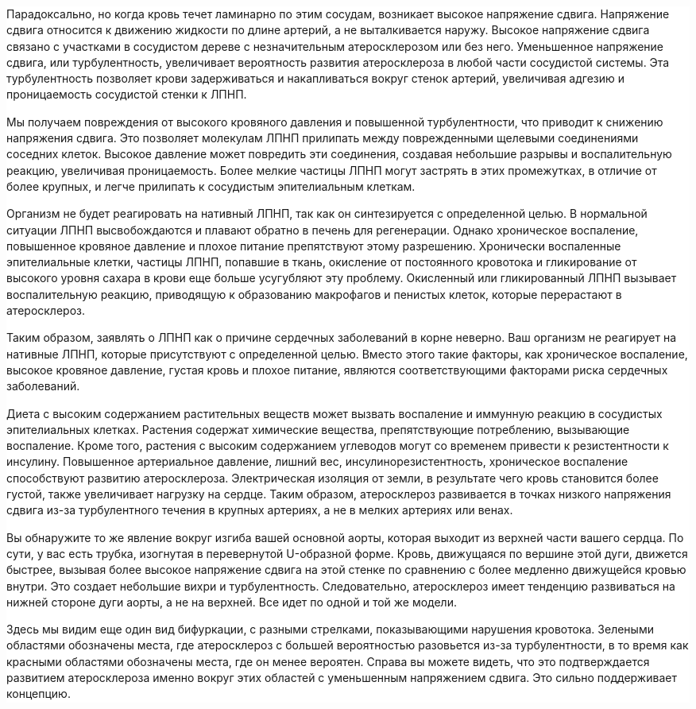 Парадоксально, но когда кровь течет ламинарно по этим сосудам, возникает высокое напряжение сдвига. Напряжение сдвига относится к движению жидкости по длине артерий, а не выталкивается наружу. Высокое напряжение сдвига связано с участками в сосудистом дереве с незначительным атеросклерозом или без него. Уменьшенное напряжение сдвига, или турбулентность, увеличивает вероятность развития атеросклероза в любой части сосудистой системы. Эта турбулентность позволяет крови задерживаться и накапливаться вокруг стенок артерий, увеличивая адгезию и проницаемость сосудистой стенки к ЛПНП.

Мы получаем повреждения от высокого кровяного давления и повышенной турбулентности, что приводит к снижению напряжения сдвига. Это позволяет молекулам ЛПНП прилипать между поврежденными щелевыми соединениями соседних клеток. Высокое давление может повредить эти соединения, создавая небольшие разрывы и воспалительную реакцию, увеличивая проницаемость.
Более мелкие частицы ЛПНП могут застрять в этих промежутках, в отличие от более крупных, и легче прилипать к сосудистым эпителиальным клеткам.

Организм не будет реагировать на нативный ЛПНП, так как он синтезируется с определенной целью. В нормальной ситуации ЛПНП высвобождаются и плавают обратно в печень для регенерации. Однако хроническое воспаление, повышенное кровяное давление и плохое питание препятствуют этому разрешению. Хронически воспаленные эпителиальные клетки, частицы ЛПНП, попавшие в ткань, окисление от постоянного кровотока и гликирование от высокого уровня сахара в крови еще больше усугубляют эту проблему. Окисленный или гликированный ЛПНП вызывает воспалительную реакцию, приводящую к образованию макрофагов и пенистых клеток, которые перерастают в атеросклероз.

Таким образом, заявлять о ЛПНП как о причине сердечных заболеваний в корне неверно. Ваш организм не реагирует на нативные ЛПНП, которые присутствуют с определенной целью. Вместо этого такие факторы, как хроническое воспаление, высокое кровяное давление, густая кровь и плохое питание, являются соответствующими факторами риска сердечных заболеваний.

Диета с высоким содержанием растительных веществ может вызвать воспаление и иммунную реакцию в сосудистых эпителиальных клетках. Растения содержат химические вещества, препятствующие потреблению, вызывающие воспаление. Кроме того, растения с высоким содержанием углеводов могут со временем привести к резистентности к инсулину. Повышенное артериальное давление, лишний вес, инсулинорезистентность, хроническое воспаление способствуют развитию атеросклероза. Электрическая изоляция от земли, в результате чего кровь становится более густой, также увеличивает нагрузку на сердце. Таким образом, атеросклероз развивается в точках низкого напряжения сдвига из-за турбулентного течения в крупных артериях, а не в мелких артериях или венах.

Вы обнаружите то же явление вокруг изгиба вашей основной аорты, которая выходит из верхней части вашего сердца. По сути, у вас есть трубка, изогнутая в перевернутой U-образной форме. Кровь, движущаяся по вершине этой дуги, движется быстрее, вызывая более высокое напряжение сдвига на этой стенке по сравнению с более медленно движущейся кровью внутри. Это создает небольшие вихри и турбулентность. Следовательно, атеросклероз имеет тенденцию развиваться на нижней стороне дуги аорты, а не на верхней. Все идет по одной и той же модели.

Здесь мы видим еще один вид бифуркации, с разными стрелками, показывающими нарушения кровотока. Зелеными областями обозначены места, где атеросклероз с большей вероятностью разовьется из-за турбулентности, в то время как красными областями обозначены места, где он менее вероятен. Справа вы можете видеть, что это подтверждается развитием атеросклероза именно вокруг этих областей с уменьшенным напряжением сдвига. Это сильно поддерживает концепцию.
